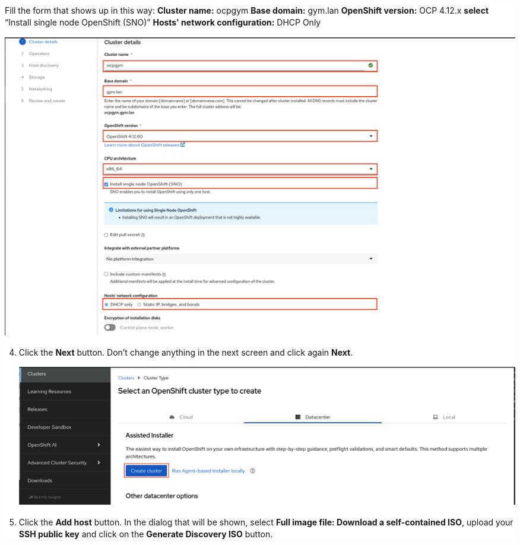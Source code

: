   Fill the form that shows up in this way:
    **Cluster name:** ocpgym
    **Base domain:** gym.lan
    **OpenShift version:** OCP 4.12.x
    **select** “Install single node OpenShift (SNO)”
    **Hosts' network configuration:** DHCP Only

  ![](./images/sno/cluster-detail.png)

4. Click the **Next** button. Don’t change anything in the next screen and click again **Next**. 

    ![](./images/sno/bastion-cluster-create.png)

5. Click the **Add host** button. In the dialog that will be shown, select **Full image file: Download a self-contained ISO**, upload your **SSH public key** and click on the **Generate Discovery ISO** button.
